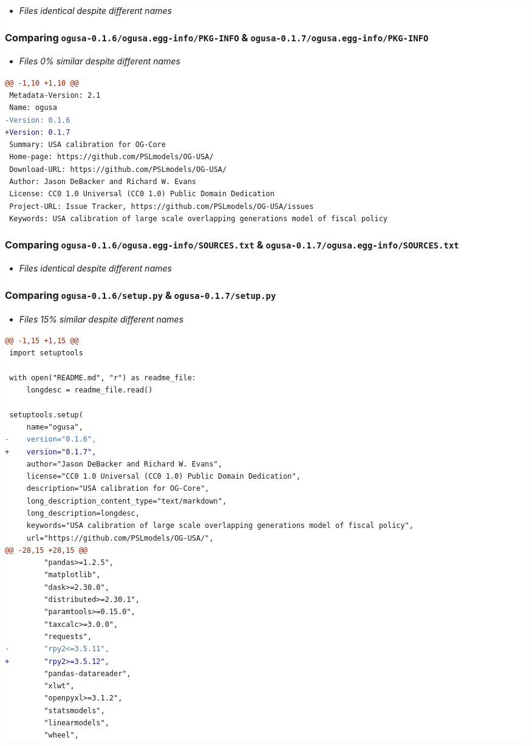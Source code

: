  * *Files identical despite different names*

### Comparing `ogusa-0.1.6/ogusa.egg-info/PKG-INFO` & `ogusa-0.1.7/ogusa.egg-info/PKG-INFO`

 * *Files 0% similar despite different names*

```diff
@@ -1,10 +1,10 @@
 Metadata-Version: 2.1
 Name: ogusa
-Version: 0.1.6
+Version: 0.1.7
 Summary: USA calibration for OG-Core
 Home-page: https://github.com/PSLmodels/OG-USA/
 Download-URL: https://github.com/PSLmodels/OG-USA/
 Author: Jason DeBacker and Richard W. Evans
 License: CC0 1.0 Universal (CC0 1.0) Public Domain Dedication
 Project-URL: Issue Tracker, https://github.com/PSLmodels/OG-USA/issues
 Keywords: USA calibration of large scale overlapping generations model of fiscal policy
```

### Comparing `ogusa-0.1.6/ogusa.egg-info/SOURCES.txt` & `ogusa-0.1.7/ogusa.egg-info/SOURCES.txt`

 * *Files identical despite different names*

### Comparing `ogusa-0.1.6/setup.py` & `ogusa-0.1.7/setup.py`

 * *Files 15% similar despite different names*

```diff
@@ -1,15 +1,15 @@
 import setuptools
 
 with open("README.md", "r") as readme_file:
     longdesc = readme_file.read()
 
 setuptools.setup(
     name="ogusa",
-    version="0.1.6",
+    version="0.1.7",
     author="Jason DeBacker and Richard W. Evans",
     license="CC0 1.0 Universal (CC0 1.0) Public Domain Dedication",
     description="USA calibration for OG-Core",
     long_description_content_type="text/markdown",
     long_description=longdesc,
     keywords="USA calibration of large scale overlapping generations model of fiscal policy",
     url="https://github.com/PSLmodels/OG-USA/",
@@ -28,15 +28,15 @@
         "pandas>=1.2.5",
         "matplotlib",
         "dask>=2.30.0",
         "distributed>=2.30.1",
         "paramtools>=0.15.0",
         "taxcalc>=3.0.0",
         "requests",
-        "rpy2<=3.5.11",
+        "rpy2>=3.5.12",
         "pandas-datareader",
         "xlwt",
         "openpyxl>=3.1.2",
         "statsmodels",
         "linearmodels",
         "wheel",
```
